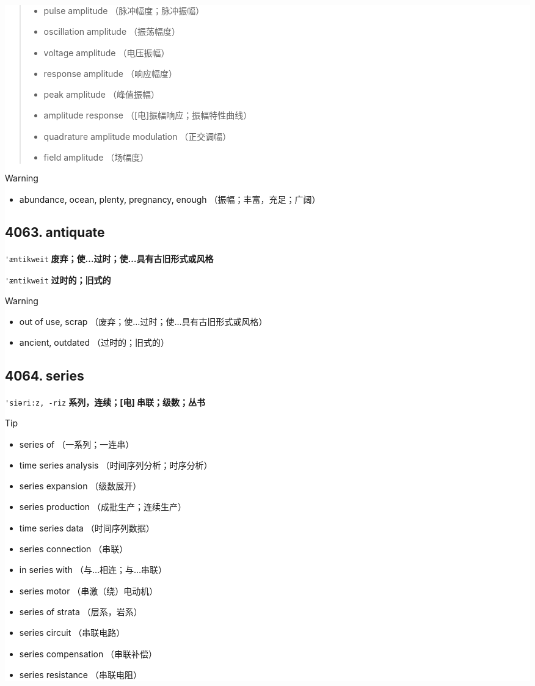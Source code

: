 >
> - pulse amplitude （脉冲幅度；脉冲振幅）
>
> - oscillation amplitude （振荡幅度）
>
> - voltage amplitude （电压振幅）
>
> - response amplitude （响应幅度）
>
> - peak amplitude （峰值振幅）
>
> - amplitude response （[电]振幅响应；振幅特性曲线）
>
> - quadrature amplitude modulation （正交调幅）
>
> - field amplitude （场幅度）
>

> [!WARNING]
>
> - abundance, ocean, plenty, pregnancy, enough （振幅；丰富，充足；广阔）
>

## 4063. antiquate

`'æntikweit`  **废弃；使…过时；使…具有古旧形式或风格**

`'æntikweit`  **过时的；旧式的**

> [!WARNING]
>
> - out of use, scrap （废弃；使…过时；使…具有古旧形式或风格）
>
> - ancient, outdated （过时的；旧式的）
>

## 4064. series

`'siəri:z, -riz`  **系列，连续；[电] 串联；级数；丛书**

> [!TIP]
>
> - series of （一系列；一连串）
>
> - time series analysis （时间序列分析；时序分析）
>
> - series expansion （级数展开）
>
> - series production （成批生产；连续生产）
>
> - time series data （时间序列数据）
>
> - series connection （串联）
>
> - in series with （与…相连；与…串联）
>
> - series motor （串激（绕）电动机）
>
> - series of strata （层系，岩系）
>
> - series circuit （串联电路）
>
> - series compensation （串联补偿）
>
> - series resistance （串联电阻）